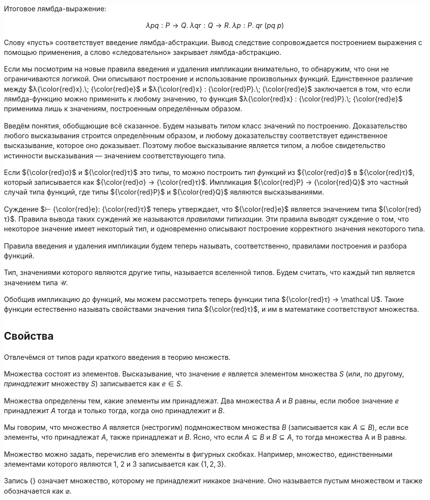 Итоговое лямбда-выражение:

$$λpq: P → Q.\; λqr: Q → R.\; λp: P.\; qr\ (pq\ p)$$

Слову «пусть» соответствует введение лямбда-абстракции. Вывод следствие сопровождается построением выражения с помощью применения, а слово «следовательно» закрывает лямбда-абстракцию.

Если мы посмотрим на новые правила введения и удаления импликации внимательно, то обнаружим, что они не ограничиваются логикой. Они описывают построение и использование произвольных функций. Единственное различие между $λ{\color{red}x}.\; {\color{red}e}$ и $λ{\color{red}x} : {\color{red}P}.\; {\color{red}e}$ заключается в том, что если лямбда-функцию можно применить к любому значению, то функция $λ{\color{red}x} : {\color{red}P}.\; {\color{red}e}$ применима лишь к значениям, построенным определённым образом.

Введём понятия, обобщающие всё сказанное. Будем называть *типом* класс значений по построению. Доказательство любого высказывания строится определённым образом, и любому доказательству соответствует единственное высказывание, которое оно доказывает. Поэтому любое высказывание является типом, а любое свидетельство истинности высказывания — значением соответствующего типа.

Если ${\color{red}σ}$ и ${\color{red}τ}$ это типы, то можно построить *тип функций* из ${\color{red}σ}$ в ${\color{red}τ}$, который записывается как ${\color{red}σ} → {\color{red}τ}$. Импликация ${\color{red}P} → {\color{red}Q}$ это частный случай типа функций, где типы ${\color{red}P}$ и ${\color{red}Q}$ являются высказываниями.

Суждение $⊢ {\color{red}e}: {\color{red}τ}$ теперь утверждает, что ${\color{red}e}$ является значением типа ${\color{red}τ}$. Правила вывода таких суждений же называются *правилами типизации.* Эти правила выводят суждение о том, что некоторое значение имеет некоторый тип, и одновременно описывают построение корректного значения некоторого типа.

Правила введения и удаления импликации будем теперь называть, соответственно, правилами построения и разбора функций.

Тип, значениями которого являются другие типы, называется вселенной типов. Будем считать, что каждый тип является значением типа $\mathcal U$.

Обобщив импликацию до функций, мы можем рассмотреть теперь функции типа ${\color{red}τ} → \mathcal U$. Такие функции естественно называть свойствами значения типа ${\color{red}τ}$, и им в математике соответствуют множества.

## Свойства

Отвлечёмся от типов ради краткого введения в теорию множеств.

Множества состоят из элементов. Высказывание, что значение $e$ является элементом множества $S$ (или, по другому, *принадлежит* множеству $S$) записывается как $e ∈ S$.

Множества определены тем, какие элементы им принадлежат. Два множества $A$ и $B$ равны, если любое значение $e$ принадлежит $A$ тогда и только тогда, когда оно принадлежит и $B$.

Мы говорим, что множество $A$ является (нестрогим) подмножеством множества $B$ (записывается как $A ⊆ B$), если все элементы, что принадлежат $A$, также принадлежат и $B$. Ясно, что если $A ⊆ B$ и $B ⊆ A$, то тогда множества A и B равны.

Множество можно задать, перечислив его элементы в фигурных скобках. Например, множество, единственными элементами которого являются $1$, $2$ и $3$ записывается как $\{1,2,3\}$.

Запись $\{\}$ означает множество, которому не принадлежит никакое значение. Оно называется пустым множеством и также обозначается как $\varnothing$.
